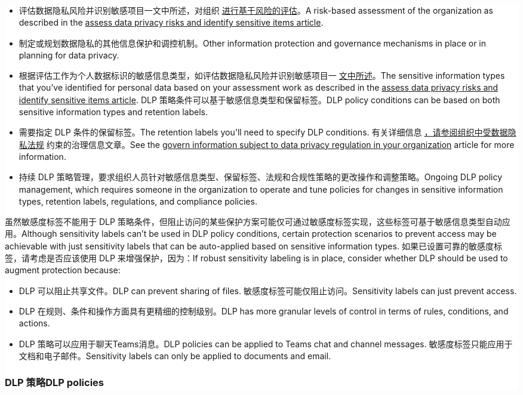 - <span data-ttu-id="7cc87-287">评估数据隐私风险并识别敏感项目一文中所述，对组织 [进行基于风险的评估](information-protection-deploy-assess.md)。</span><span class="sxs-lookup"><span data-stu-id="7cc87-287">A risk-based assessment of the organization as described in the [assess data privacy risks and identify sensitive items article](information-protection-deploy-assess.md).</span></span>

- <span data-ttu-id="7cc87-288">制定或规划数据隐私的其他信息保护和调控机制。</span><span class="sxs-lookup"><span data-stu-id="7cc87-288">Other information protection and governance mechanisms in place or in planning for data privacy.</span></span>

- <span data-ttu-id="7cc87-289">根据评估工作为个人数据标识的敏感信息类型，如评估数据隐私风险并识别敏感项目一 [文中所述](information-protection-deploy-assess.md)。</span><span class="sxs-lookup"><span data-stu-id="7cc87-289">The sensitive information types that you’ve identified for personal data based on your assessment work as described in the [assess data privacy risks and identify sensitive items article](information-protection-deploy-assess.md).</span></span> <span data-ttu-id="7cc87-290">DLP 策略条件可以基于敏感信息类型和保留标签。</span><span class="sxs-lookup"><span data-stu-id="7cc87-290">DLP policy conditions can be based on both sensitive information types and retention labels.</span></span>

- <span data-ttu-id="7cc87-291">需要指定 DLP 条件的保留标签。</span><span class="sxs-lookup"><span data-stu-id="7cc87-291">The retention labels you'll need to specify DLP conditions.</span></span> <span data-ttu-id="7cc87-292">有关详细信息 [，请参阅组织中受数据隐私法规](information-protection-deploy-govern.md) 约束的治理信息文章。</span><span class="sxs-lookup"><span data-stu-id="7cc87-292">See the [govern information subject to data privacy regulation in your organization](information-protection-deploy-govern.md) article for more information.</span></span>

- <span data-ttu-id="7cc87-293">持续 DLP 策略管理，要求组织人员针对敏感信息类型、保留标签、法规和合规性策略的更改操作和调整策略。</span><span class="sxs-lookup"><span data-stu-id="7cc87-293">Ongoing DLP policy management, which requires someone in the organization to operate and tune policies for changes in sensitive information types, retention labels, regulations, and compliance policies.</span></span>

<span data-ttu-id="7cc87-294">虽然敏感度标签不能用于 DLP 策略条件，但阻止访问的某些保护方案可能仅可通过敏感度标签实现，这些标签可基于敏感信息类型自动应用。</span><span class="sxs-lookup"><span data-stu-id="7cc87-294">Although sensitivity labels can’t be used in DLP policy conditions, certain protection scenarios to prevent access may be achievable with just sensitivity labels that can be auto-applied based on sensitive information types.</span></span> <span data-ttu-id="7cc87-295">如果已设置可靠的敏感度标签，请考虑是否应该使用 DLP 来增强保护，因为：</span><span class="sxs-lookup"><span data-stu-id="7cc87-295">If robust sensitivity labeling is in place, consider whether DLP should be used to augment protection because:</span></span>

  - <span data-ttu-id="7cc87-296">DLP 可以阻止共享文件。</span><span class="sxs-lookup"><span data-stu-id="7cc87-296">DLP can prevent sharing of files.</span></span> <span data-ttu-id="7cc87-297">敏感度标签可能仅阻止访问。</span><span class="sxs-lookup"><span data-stu-id="7cc87-297">Sensitivity labels can just prevent access.</span></span>

  - <span data-ttu-id="7cc87-298">DLP 在规则、条件和操作方面具有更精细的控制级别。</span><span class="sxs-lookup"><span data-stu-id="7cc87-298">DLP has more granular levels of control in terms of rules, conditions, and actions.</span></span>

  - <span data-ttu-id="7cc87-299">DLP 策略可以应用于聊天Teams消息。</span><span class="sxs-lookup"><span data-stu-id="7cc87-299">DLP policies can be applied to Teams chat and channel messages.</span></span> <span data-ttu-id="7cc87-300">敏感度标签只能应用于文档和电子邮件。</span><span class="sxs-lookup"><span data-stu-id="7cc87-300">Sensitivity labels can only be applied to documents and email.</span></span>


### <a name="dlp-policies"></a><span data-ttu-id="7cc87-301">DLP 策略</span><span class="sxs-lookup"><span data-stu-id="7cc87-301">DLP policies</span></span>
